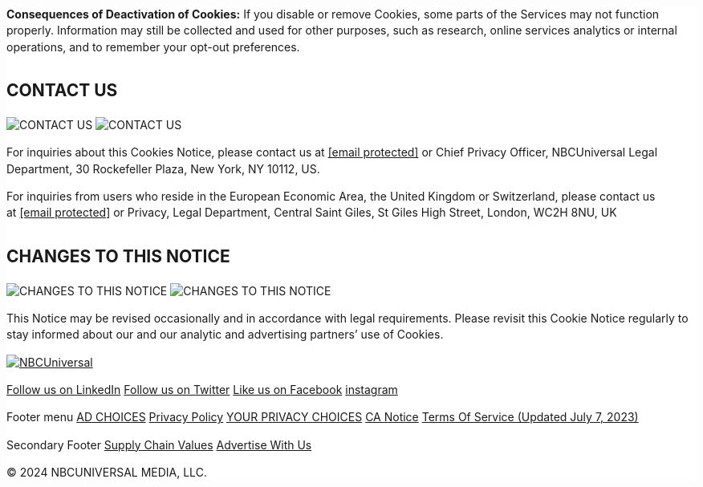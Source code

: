 **Consequences of Deactivation of Cookies:** If you disable or remove Cookies, some parts of the Services may not function properly. Information may still be collected and used for other purposes, such as research, online services analytics or internal operations, and to remember your opt-out preferences.

CONTACT US
----------

 ![CONTACT US](/themes/custom/universal/images/icon__chevron--down.svg) ![CONTACT US](/themes/custom/universal/images/icon__chevron--up.svg)

For inquiries about this Cookies Notice, please contact us at [\[email protected\]](https://www.nbcuniversal.com/cdn-cgi/l/email-protection) or Chief Privacy Officer, NBCUniversal Legal Department, 30 Rockefeller Plaza, New York, NY 10112, US.

For inquiries from users who reside in the European Economic Area, the United Kingdom or Switzerland, please contact us at [\[email protected\]](https://www.nbcuniversal.com/cdn-cgi/l/email-protection) or Privacy, Legal Department, Central Saint Giles, St Giles High Street, London, WC2H 8NU, UK

CHANGES TO THIS NOTICE
----------------------

 ![CHANGES TO THIS NOTICE](/themes/custom/universal/images/icon__chevron--down.svg) ![CHANGES TO THIS NOTICE](/themes/custom/universal/images/icon__chevron--up.svg)

This Notice may be revised occasionally and in accordance with legal requirements. Please revisit this Cookie Notice regularly to stay informed about our and our analytic and advertising partners’ use of Cookies.

[![NBCUniversal](/themes/custom/universal/nav_logo_0.png)](https://www.nbcuniversal.com/)

[Follow us on LinkedIn](https://www.linkedin.com/company/nbcuniversal-inc-/) [Follow us on Twitter](https://twitter.com/nbcuniversal) [Like us on Facebook](https://www.facebook.com/nbcuniversal/) [instagram](https://www.instagram.com/nbcuniversal/)

Footer menu [AD CHOICES](https://www.nbcuniversal.com/privacy/cookies#accordionheader2) [Privacy Policy](https://www.nbcuniversal.com/privacy "Privacy") [YOUR PRIVACY CHOICES](https://www.nbcuniversal.com/privacy/notrtoo) [CA Notice](https://www.nbcuniversal.com/privacy/california-consumer-privacy-act) [Terms Of Service (Updated July 7, 2023)](https://www.nbcuniversal.com/terms "Terms Of Service")

Secondary Footer [Supply Chain Values](https://www.cmcsa.com/esg-reporting "Supply Chain Values") [Advertise With Us](https://together.nbcuni.com/advertise/?utm_source=nbcuniversal&utm_medium=referral&utm_campaign=property_ad_pages)

© 2024 NBCUNIVERSAL MEDIA, LLC.